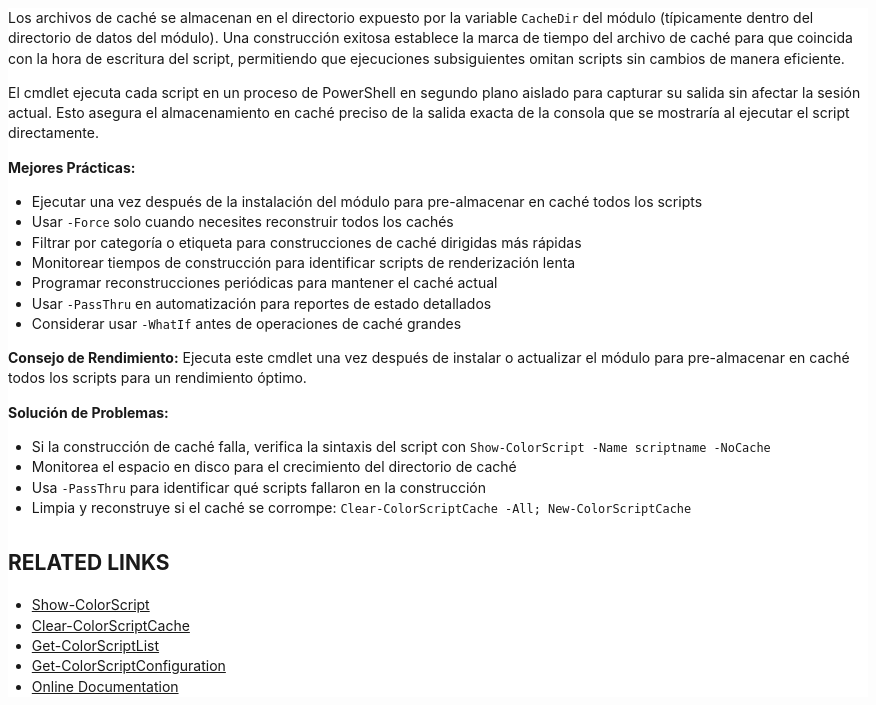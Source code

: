 Los archivos de caché se almacenan en el directorio expuesto por la variable `CacheDir` del módulo (típicamente dentro del directorio de datos del módulo). Una construcción exitosa establece la marca de tiempo del archivo de caché para que coincida con la hora de escritura del script, permitiendo que ejecuciones subsiguientes omitan scripts sin cambios de manera eficiente.

El cmdlet ejecuta cada script en un proceso de PowerShell en segundo plano aislado para capturar su salida sin afectar la sesión actual. Esto asegura el almacenamiento en caché preciso de la salida exacta de la consola que se mostraría al ejecutar el script directamente.

**Mejores Prácticas:**
- Ejecutar una vez después de la instalación del módulo para pre-almacenar en caché todos los scripts
- Usar `-Force` solo cuando necesites reconstruir todos los cachés
- Filtrar por categoría o etiqueta para construcciones de caché dirigidas más rápidas
- Monitorear tiempos de construcción para identificar scripts de renderización lenta
- Programar reconstrucciones periódicas para mantener el caché actual
- Usar `-PassThru` en automatización para reportes de estado detallados
- Considerar usar `-WhatIf` antes de operaciones de caché grandes

**Consejo de Rendimiento:** Ejecuta este cmdlet una vez después de instalar o actualizar el módulo para pre-almacenar en caché todos los scripts para un rendimiento óptimo.

**Solución de Problemas:**
- Si la construcción de caché falla, verifica la sintaxis del script con `Show-ColorScript -Name scriptname -NoCache`
- Monitorea el espacio en disco para el crecimiento del directorio de caché
- Usa `-PassThru` para identificar qué scripts fallaron en la construcción
- Limpia y reconstruye si el caché se corrompe: `Clear-ColorScriptCache -All; New-ColorScriptCache`

## RELATED LINKS

- [Show-ColorScript](Show-ColorScript.md)
- [Clear-ColorScriptCache](Clear-ColorScriptCache.md)
- [Get-ColorScriptList](Get-ColorScriptList.md)
- [Get-ColorScriptConfiguration](Get-ColorScriptConfiguration.md)
- [Online Documentation](https://github.com/Nick2bad4u/ps-color-scripts-enhanced)
